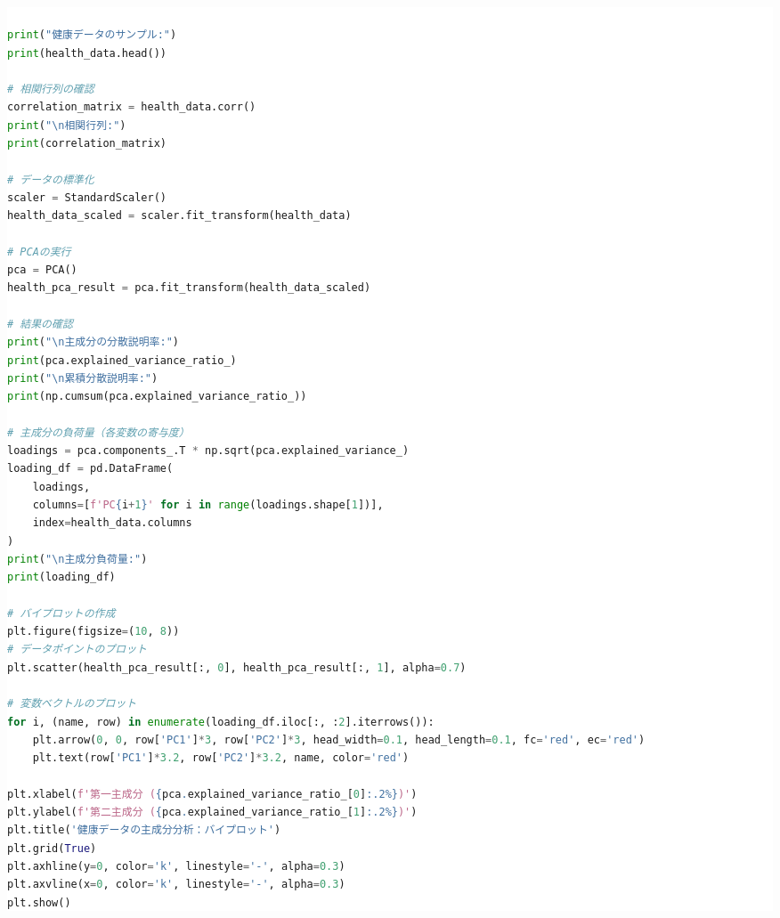 ```python

print("健康データのサンプル:")
print(health_data.head())

# 相関行列の確認
correlation_matrix = health_data.corr()
print("\n相関行列:")
print(correlation_matrix)

# データの標準化
scaler = StandardScaler()
health_data_scaled = scaler.fit_transform(health_data)

# PCAの実行
pca = PCA()
health_pca_result = pca.fit_transform(health_data_scaled)

# 結果の確認
print("\n主成分の分散説明率:")
print(pca.explained_variance_ratio_)
print("\n累積分散説明率:")
print(np.cumsum(pca.explained_variance_ratio_))

# 主成分の負荷量（各変数の寄与度）
loadings = pca.components_.T * np.sqrt(pca.explained_variance_)
loading_df = pd.DataFrame(
    loadings, 
    columns=[f'PC{i+1}' for i in range(loadings.shape[1])],
    index=health_data.columns
)
print("\n主成分負荷量:")
print(loading_df)

# バイプロットの作成
plt.figure(figsize=(10, 8))
# データポイントのプロット
plt.scatter(health_pca_result[:, 0], health_pca_result[:, 1], alpha=0.7)

# 変数ベクトルのプロット
for i, (name, row) in enumerate(loading_df.iloc[:, :2].iterrows()):
    plt.arrow(0, 0, row['PC1']*3, row['PC2']*3, head_width=0.1, head_length=0.1, fc='red', ec='red')
    plt.text(row['PC1']*3.2, row['PC2']*3.2, name, color='red')

plt.xlabel(f'第一主成分 ({pca.explained_variance_ratio_[0]:.2%})')
plt.ylabel(f'第二主成分 ({pca.explained_variance_ratio_[1]:.2%})')
plt.title('健康データの主成分分析：バイプロット')
plt.grid(True)
plt.axhline(y=0, color='k', linestyle='-', alpha=0.3)
plt.axvline(x=0, color='k', linestyle='-', alpha=0.3)
plt.show()
```
